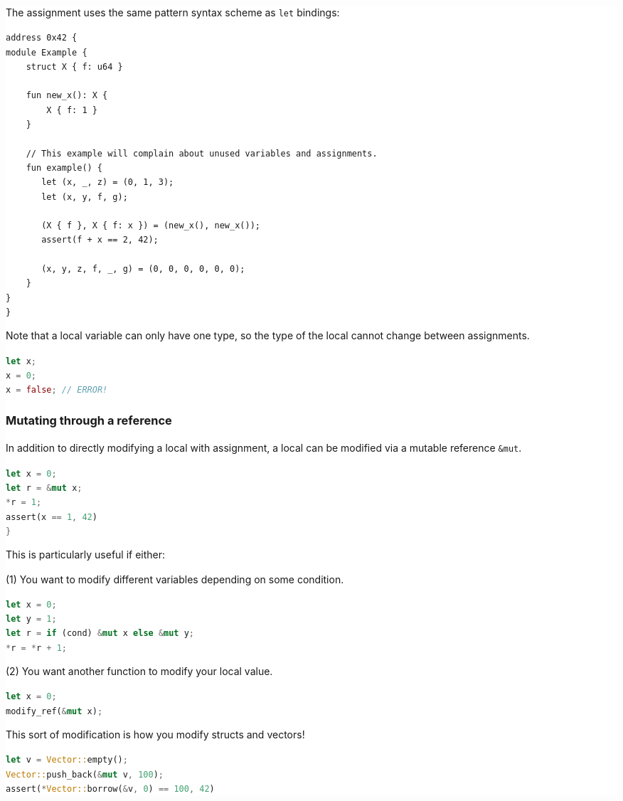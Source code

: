 The assignment uses the same pattern syntax scheme as `let` bindings:
```rust=
address 0x42 {
module Example {
    struct X { f: u64 }

    fun new_x(): X {
        X { f: 1 }
    }

    // This example will complain about unused variables and assignments.
    fun example() {
       let (x, _, z) = (0, 1, 3);
       let (x, y, f, g);

       (X { f }, X { f: x }) = (new_x(), new_x());
       assert(f + x == 2, 42);

       (x, y, z, f, _, g) = (0, 0, 0, 0, 0, 0);
    }
}
}
```
Note that a local variable can only have one type, so the type of the local cannot change between assignments.
```rust
let x;
x = 0;
x = false; // ERROR!
```

### Mutating through a reference

In addition to directly modifying a local with assignment, a local can be modified via a mutable reference `&mut`.

```rust
let x = 0;
let r = &mut x;
*r = 1;
assert(x == 1, 42)
}
```
This is particularly useful if either:

(1) You want to modify different variables depending on some condition.
```rust
let x = 0;
let y = 1;
let r = if (cond) &mut x else &mut y;
*r = *r + 1;
```

(2) You want another function to modify your local value.
```rust
let x = 0;
modify_ref(&mut x);
```
This sort of modification is how you modify structs and vectors!
```rust
let v = Vector::empty();
Vector::push_back(&mut v, 100);
assert(*Vector::borrow(&v, 0) == 100, 42)
```
